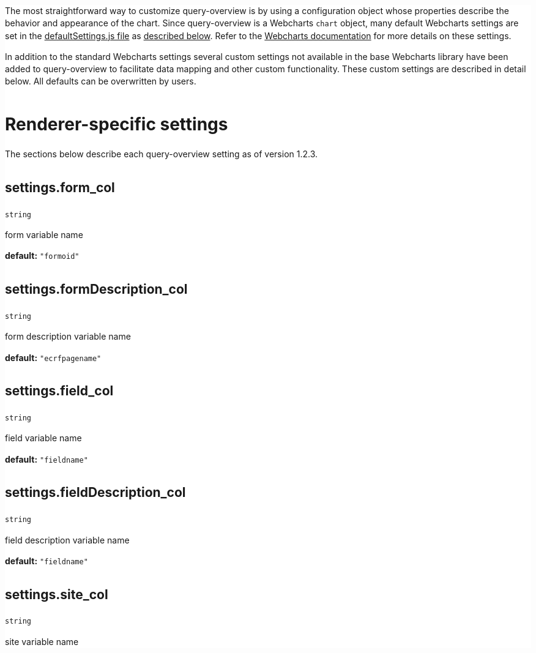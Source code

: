 The most straightforward way to customize query-overview is by using a configuration object whose properties describe the behavior and appearance of the chart. Since query-overview is a Webcharts `chart` object, many default Webcharts settings are set in the [defaultSettings.js file](https://github.com/RhoInc/query-overview/blob/master/src/defaultSettings.js) as [described below](#webcharts-settings). Refer to the [Webcharts documentation](https://github.com/RhoInc/Webcharts/wiki/Chart-Configuration) for more details on these settings.

In addition to the standard Webcharts settings several custom settings not available in the base Webcharts library have been added to query-overview to facilitate data mapping and other custom functionality. These custom settings are described in detail below. All defaults can be overwritten by users.

# Renderer-specific settings
The sections below describe each query-overview setting as of version 1.2.3.

## settings.form_col
`string`

form variable name

**default:** `"formoid"`



## settings.formDescription_col
`string`

form description variable name

**default:** `"ecrfpagename"`



## settings.field_col
`string`

field variable name

**default:** `"fieldname"`



## settings.fieldDescription_col
`string`

field description variable name

**default:** `"fieldname"`



## settings.site_col
`string`

site variable name
